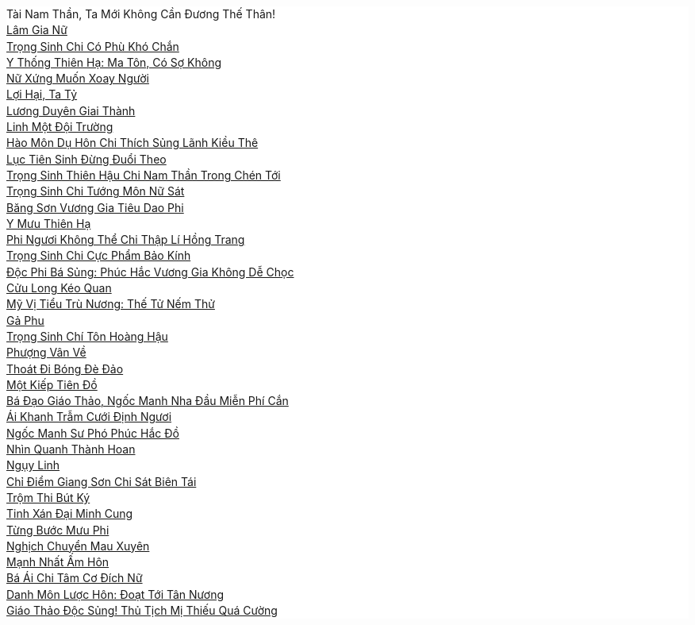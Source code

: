 Tài Nam Thần, Ta Mới Không Cần Đương Thế Thân!</a><br/><a href="https://github.com/nownovels/truyenhay/tree/master/truyenhay/30614/README.md" title="Lâm Gia Nữ">Lâm Gia Nữ</a><br/><a href="https://github.com/nownovels/truyenhay/tree/master/truyenhay/30613/README.md" title="Trọng Sinh Chi Có Phù Khó Chắn">Trọng Sinh Chi Có Phù Khó Chắn</a><br/><a href="https://github.com/nownovels/truyenhay/tree/master/truyenhay/30612/README.md" title="Y Thống Thiên Hạ: Ma Tôn, Có Sợ Không">Y Thống Thiên Hạ: Ma Tôn, Có Sợ Không</a><br/><a href="https://github.com/nownovels/truyenhay/tree/master/truyenhay/30611/README.md" title="Nữ Xứng Muốn Xoay Người">Nữ Xứng Muốn Xoay Người</a><br/><a href="https://github.com/nownovels/truyenhay/tree/master/truyenhay/30610/README.md" title="Lợi Hại, Ta Tỷ">Lợi Hại, Ta Tỷ</a><br/><a href="https://github.com/nownovels/truyenhay/tree/master/truyenhay/30609/README.md" title="Lương Duyên Giai Thành">Lương Duyên Giai Thành</a><br/><a href="https://github.com/nownovels/truyenhay/tree/master/truyenhay/30608/README.md" title="Linh Một Đội Trường">Linh Một Đội Trường</a><br/><a href="https://github.com/nownovels/truyenhay/tree/master/truyenhay/30607/README.md" title="Hào Môn Dụ Hôn Chi Thích Sủng Lãnh Kiều Thê">Hào Môn Dụ Hôn Chi Thích Sủng Lãnh Kiều Thê</a><br/><a href="https://github.com/nownovels/truyenhay/tree/master/truyenhay/30606/README.md" title="Lục Tiên Sinh Đừng Đuổi Theo">Lục Tiên Sinh Đừng Đuổi Theo</a><br/><a href="https://github.com/nownovels/truyenhay/tree/master/truyenhay/30605/README.md" title="Trọng Sinh Thiên Hậu Chi Nam Thần Trong Chén Tới">Trọng Sinh Thiên Hậu Chi Nam Thần Trong Chén Tới</a><br/><a href="https://github.com/nownovels/truyenhay/tree/master/truyenhay/30604/README.md" title="Trọng Sinh Chi Tướng Môn Nữ Sát">Trọng Sinh Chi Tướng Môn Nữ Sát</a><br/><a href="https://github.com/nownovels/truyenhay/tree/master/truyenhay/30603/README.md" title="Băng Sơn Vương Gia Tiêu Dao Phi">Băng Sơn Vương Gia Tiêu Dao Phi</a><br/><a href="https://github.com/nownovels/truyenhay/tree/master/truyenhay/30602/README.md" title="Y Mưu Thiên Hạ">Y Mưu Thiên Hạ</a><br/><a href="https://github.com/nownovels/truyenhay/tree/master/truyenhay/30601/README.md" title="Phi Ngươi Không Thể Chi Thập Lí Hồng Trang">Phi Ngươi Không Thể Chi Thập Lí Hồng Trang</a><br/><a href="https://github.com/nownovels/truyenhay/tree/master/truyenhay/30600/README.md" title="Trọng Sinh Chi Cực Phẩm Bảo Kính">Trọng Sinh Chi Cực Phẩm Bảo Kính</a><br/><a href="https://github.com/nownovels/truyenhay/tree/master/truyenhay/30599/README.md" title="Độc Phi Bá Sủng: Phúc Hắc Vương Gia Không Dễ Chọc">Độc Phi Bá Sủng: Phúc Hắc Vương Gia Không Dễ Chọc</a><br/><a href="https://github.com/nownovels/truyenhay/tree/master/truyenhay/30598/README.md" title="Cửu Long Kéo Quan">Cửu Long Kéo Quan</a><br/><a href="https://github.com/nownovels/truyenhay/tree/master/truyenhay/30597/README.md" title="Mỹ Vị Tiểu Trù Nương: Thế Tử Nếm Thử">Mỹ Vị Tiểu Trù Nương: Thế Tử Nếm Thử</a><br/><a href="https://github.com/nownovels/truyenhay/tree/master/truyenhay/30596/README.md" title="Gả Phu">Gả Phu</a><br/><a href="https://github.com/nownovels/truyenhay/tree/master/truyenhay/30595/README.md" title="Trọng Sinh Chí Tôn Hoàng Hậu">Trọng Sinh Chí Tôn Hoàng Hậu</a><br/><a href="https://github.com/nownovels/truyenhay/tree/master/truyenhay/30594/README.md" title="Phượng Vân Về">Phượng Vân Về</a><br/><a href="https://github.com/nownovels/truyenhay/tree/master/truyenhay/30593/README.md" title="Thoát Đi Bóng Đè Đảo">Thoát Đi Bóng Đè Đảo</a><br/><a href="https://github.com/nownovels/truyenhay/tree/master/truyenhay/30592/README.md" title="Một Kiếp Tiên Đồ">Một Kiếp Tiên Đồ</a><br/><a href="https://github.com/nownovels/truyenhay/tree/master/truyenhay/30591/README.md" title="Bá Đạo Giáo Thảo, Ngốc Manh Nha Đầu Miễn Phí Cắn">Bá Đạo Giáo Thảo, Ngốc Manh Nha Đầu Miễn Phí Cắn</a><br/><a href="https://github.com/nownovels/truyenhay/tree/master/truyenhay/30590/README.md" title="Ái Khanh Trẫm Cưới Định Ngươi">Ái Khanh Trẫm Cưới Định Ngươi</a><br/><a href="https://github.com/nownovels/truyenhay/tree/master/truyenhay/30589/README.md" title="Ngốc Manh Sư Phó Phúc Hắc Đồ">Ngốc Manh Sư Phó Phúc Hắc Đồ</a><br/><a href="https://github.com/nownovels/truyenhay/tree/master/truyenhay/30588/README.md" title="Nhìn Quanh Thành Hoan">Nhìn Quanh Thành Hoan</a><br/><a href="https://github.com/nownovels/truyenhay/tree/master/truyenhay/30587/README.md" title="Ngụy Linh">Ngụy Linh</a><br/><a href="https://github.com/nownovels/truyenhay/tree/master/truyenhay/30586/README.md" title="Chỉ Điểm Giang Sơn Chi Sát Biên Tái">Chỉ Điểm Giang Sơn Chi Sát Biên Tái</a><br/><a href="https://github.com/nownovels/truyenhay/tree/master/truyenhay/30585/README.md" title="Trộm Thi Bút Ký">Trộm Thi Bút Ký</a><br/><a href="https://github.com/nownovels/truyenhay/tree/master/truyenhay/30584/README.md" title="Tinh Xán Đại Minh Cung">Tinh Xán Đại Minh Cung</a><br/><a href="https://github.com/nownovels/truyenhay/tree/master/truyenhay/30583/README.md" title="Từng Bước Mưu Phi">Từng Bước Mưu Phi</a><br/><a href="https://github.com/nownovels/truyenhay/tree/master/truyenhay/30582/README.md" title="Nghịch Chuyển Mau Xuyên">Nghịch Chuyển Mau Xuyên</a><br/><a href="https://github.com/nownovels/truyenhay/tree/master/truyenhay/30581/README.md" title="Mạnh Nhất Ấm Hôn">Mạnh Nhất Ấm Hôn</a><br/><a href="https://github.com/nownovels/truyenhay/tree/master/truyenhay/30580/README.md" title="Bá Ái Chi Tâm Cơ Đích Nữ">Bá Ái Chi Tâm Cơ Đích Nữ</a><br/><a href="https://github.com/nownovels/truyenhay/tree/master/truyenhay/30579/README.md" title="Danh Môn Lược Hôn: Đoạt Tới Tân Nương">Danh Môn Lược Hôn: Đoạt Tới Tân Nương</a><br/><a href="https://github.com/nownovels/truyenhay/tree/master/truyenhay/30578/README.md" title="Giáo Thảo Độc Sủng! Thủ Tịch Mị Thiếu Quá Cường Thế">Giáo Thảo Độc Sủng! Thủ Tịch Mị Thiếu Quá Cường